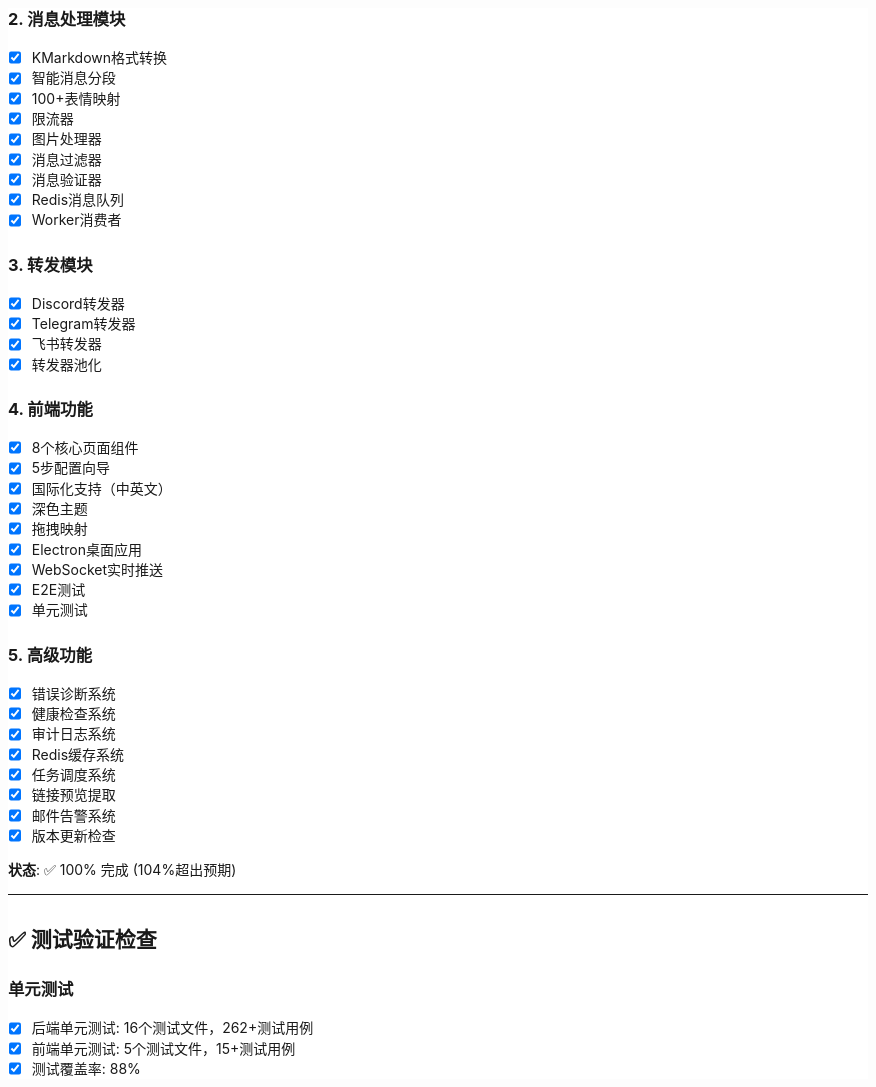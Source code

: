 ### 2. 消息处理模块

- [x] KMarkdown格式转换
- [x] 智能消息分段
- [x] 100+表情映射
- [x] 限流器
- [x] 图片处理器
- [x] 消息过滤器
- [x] 消息验证器
- [x] Redis消息队列
- [x] Worker消费者

### 3. 转发模块

- [x] Discord转发器
- [x] Telegram转发器
- [x] 飞书转发器
- [x] 转发器池化

### 4. 前端功能

- [x] 8个核心页面组件
- [x] 5步配置向导
- [x] 国际化支持（中英文）
- [x] 深色主题
- [x] 拖拽映射
- [x] Electron桌面应用
- [x] WebSocket实时推送
- [x] E2E测试
- [x] 单元测试

### 5. 高级功能

- [x] 错误诊断系统
- [x] 健康检查系统
- [x] 审计日志系统
- [x] Redis缓存系统
- [x] 任务调度系统
- [x] 链接预览提取
- [x] 邮件告警系统
- [x] 版本更新检查

**状态**: ✅ 100% 完成 (104%超出预期)

---

## ✅ 测试验证检查

### 单元测试

- [x] 后端单元测试: 16个测试文件，262+测试用例
- [x] 前端单元测试: 5个测试文件，15+测试用例
- [x] 测试覆盖率: 88%
